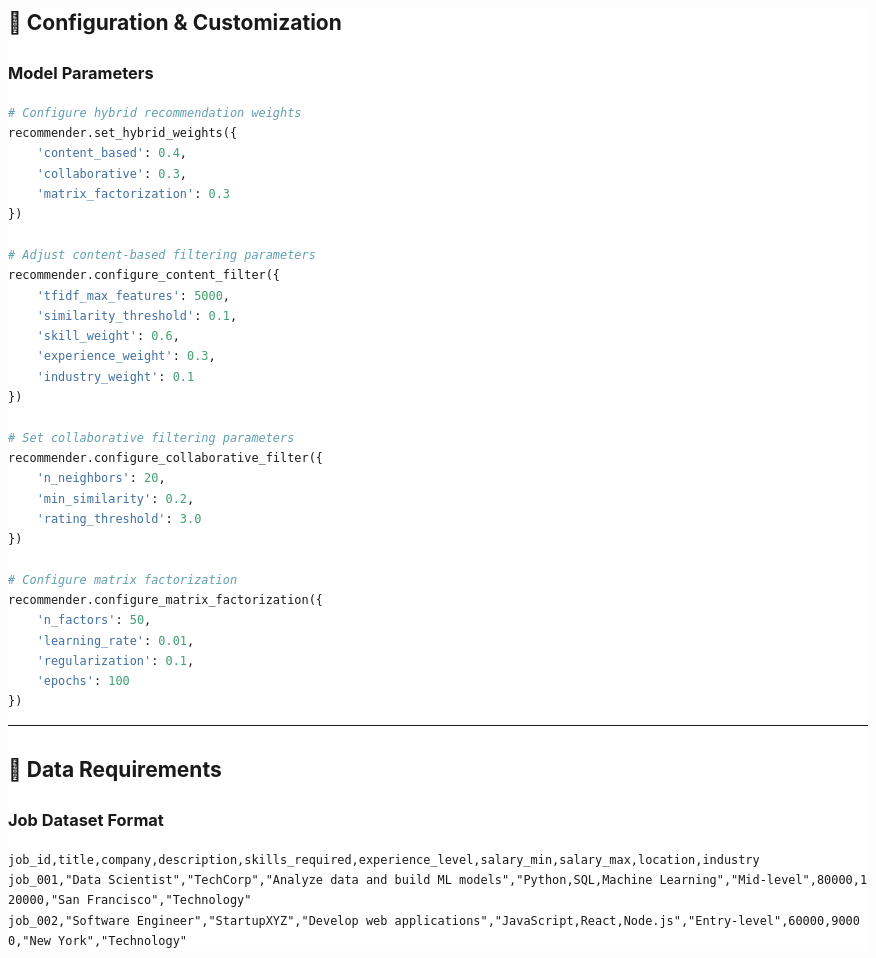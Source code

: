 
## 🔧 Configuration & Customization

### Model Parameters
```python
# Configure hybrid recommendation weights
recommender.set_hybrid_weights({
    'content_based': 0.4,
    'collaborative': 0.3,
    'matrix_factorization': 0.3
})

# Adjust content-based filtering parameters
recommender.configure_content_filter({
    'tfidf_max_features': 5000,
    'similarity_threshold': 0.1,
    'skill_weight': 0.6,
    'experience_weight': 0.3,
    'industry_weight': 0.1
})

# Set collaborative filtering parameters
recommender.configure_collaborative_filter({
    'n_neighbors': 20,
    'min_similarity': 0.2,
    'rating_threshold': 3.0
})

# Configure matrix factorization
recommender.configure_matrix_factorization({
    'n_factors': 50,
    'learning_rate': 0.01,
    'regularization': 0.1,
    'epochs': 100
})
```

---

## 📁 Data Requirements

### Job Dataset Format
```csv
job_id,title,company,description,skills_required,experience_level,salary_min,salary_max,location,industry
job_001,"Data Scientist","TechCorp","Analyze data and build ML models","Python,SQL,Machine Learning","Mid-level",80000,120000,"San Francisco","Technology"
job_002,"Software Engineer","StartupXYZ","Develop web applications","JavaScript,React,Node.js","Entry-level",60000,90000,"New York","Technology"
```
